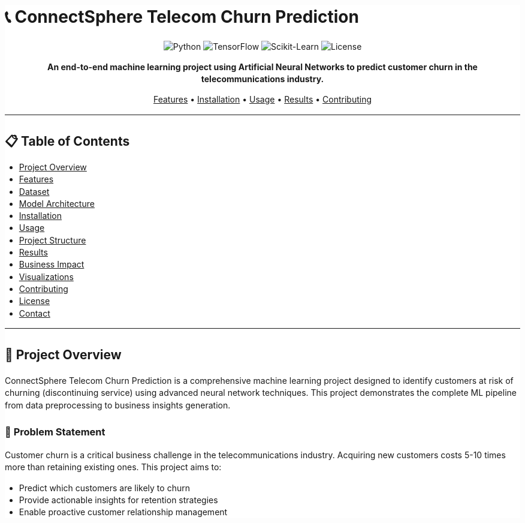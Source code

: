 # 📞 ConnectSphere Telecom Churn Prediction

<div align="center">

![Python](https://img.shields.io/badge/Python-3.8+-blue.svg)
![TensorFlow](https://img.shields.io/badge/TensorFlow-2.x-orange.svg)
![Scikit-Learn](https://img.shields.io/badge/Scikit--Learn-1.0+-green.svg)
![License](https://img.shields.io/badge/License-MIT-yellow.svg)

**An end-to-end machine learning project using Artificial Neural Networks to predict customer churn in the telecommunications industry.**

[Features](#-features) • [Installation](#-installation) • [Usage](#-usage) • [Results](#-results) • [Contributing](#-contributing)

</div>

---

## 📋 Table of Contents

- [Project Overview](#-project-overview)
- [Features](#-features)
- [Dataset](#-dataset)
- [Model Architecture](#-model-architecture)
- [Installation](#-installation)
- [Usage](#-usage)
- [Project Structure](#-project-structure)
- [Results](#-results)
- [Business Impact](#-business-impact)
- [Visualizations](#-visualizations)
- [Contributing](#-contributing)
- [License](#-license)
- [Contact](#-contact)

---

## 🎯 Project Overview

ConnectSphere Telecom Churn Prediction is a comprehensive machine learning project designed to identify customers at risk of churning (discontinuing service) using advanced neural network techniques. This project demonstrates the complete ML pipeline from data preprocessing to business insights generation.

### 🎪 **Problem Statement**
Customer churn is a critical business challenge in the telecommunications industry. Acquiring new customers costs 5-10 times more than retaining existing ones. This project aims to:
- Predict which customers are likely to churn
- Provide actionable insights for retention strategies
- Enable proactive customer relationship management
